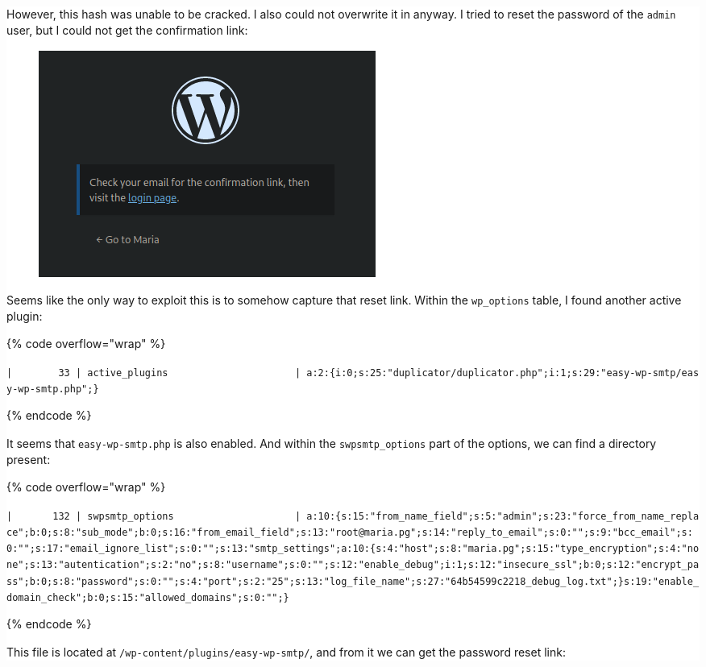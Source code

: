 However, this hash was unable to be cracked. I also could not overwrite it in anyway. I tried to reset the password of the `admin` user, but I could not get the confirmation link:

<figure><img src="../../../.gitbook/assets/image (3479).png" alt=""><figcaption></figcaption></figure>

Seems like the only way to exploit this is to somehow capture that reset link. Within the `wp_options` table, I found another active plugin:

{% code overflow="wrap" %}
```
|        33 | active_plugins                      | a:2:{i:0;s:25:"duplicator/duplicator.php";i:1;s:29:"easy-wp-smtp/easy-wp-smtp.php";}
```
{% endcode %}

It seems that `easy-wp-smtp.php` is also enabled. And within the `swpsmtp_options` part of the options, we can find a directory present:

{% code overflow="wrap" %}
```
|       132 | swpsmtp_options                     | a:10:{s:15:"from_name_field";s:5:"admin";s:23:"force_from_name_replace";b:0;s:8:"sub_mode";b:0;s:16:"from_email_field";s:13:"root@maria.pg";s:14:"reply_to_email";s:0:"";s:9:"bcc_email";s:0:"";s:17:"email_ignore_list";s:0:"";s:13:"smtp_settings";a:10:{s:4:"host";s:8:"maria.pg";s:15:"type_encryption";s:4:"none";s:13:"autentication";s:2:"no";s:8:"username";s:0:"";s:12:"enable_debug";i:1;s:12:"insecure_ssl";b:0;s:12:"encrypt_pass";b:0;s:8:"password";s:0:"";s:4:"port";s:2:"25";s:13:"log_file_name";s:27:"64b54599c2218_debug_log.txt";}s:19:"enable_domain_check";b:0;s:15:"allowed_domains";s:0:"";}
```
{% endcode %}

This file is located at `/wp-content/plugins/easy-wp-smtp/`, and from it we can get the password reset link:
